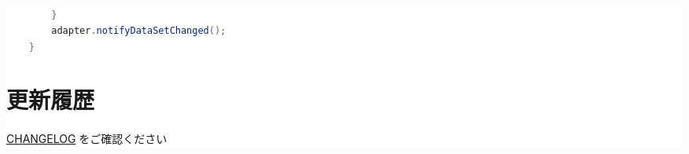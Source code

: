 ```java
        }
        adapter.notifyDataSetChanged();
    }
```

<a name="update"></a>
# 更新履歴

[CHANGELOG](../CHANGELOG.md) をご確認ください
